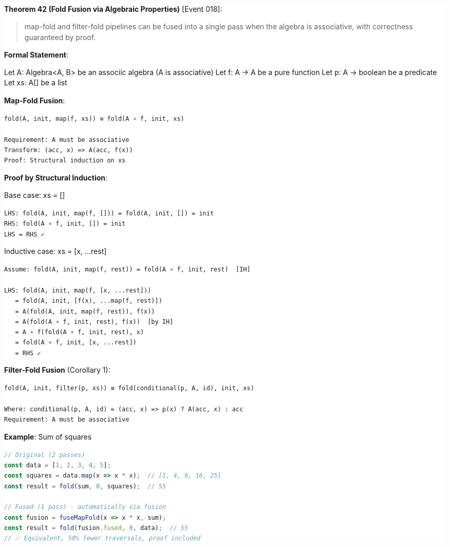 
**Theorem 42 (Fold Fusion via Algebraic Properties)** [Event 018]:
> map-fold and filter-fold pipelines can be fused into a single pass when the algebra
> is associative, with correctness guaranteed by proof.

**Formal Statement**:

Let A: Algebra<A, B> be an associic algebra (A is associative)
Let f: A → A be a pure function
Let p: A → boolean be a predicate
Let xs: A[] be a list

**Map-Fold Fusion**:
```
fold(A, init, map(f, xs)) ≡ fold(A ∘ f, init, xs)

Requirement: A must be associative
Transform: (acc, x) => A(acc, f(x))
Proof: Structural induction on xs
```

**Proof by Structural Induction**:

Base case: xs = []
```
LHS: fold(A, init, map(f, [])) = fold(A, init, []) = init
RHS: fold(A ∘ f, init, []) = init
LHS = RHS ✓
```

Inductive case: xs = [x, ...rest]
```
Assume: fold(A, init, map(f, rest)) = fold(A ∘ f, init, rest)  [IH]

LHS: fold(A, init, map(f, [x, ...rest]))
   = fold(A, init, [f(x), ...map(f, rest)])
   = A(fold(A, init, map(f, rest)), f(x))
   = A(fold(A ∘ f, init, rest), f(x))  [by IH]
   = A ∘ f(fold(A ∘ f, init, rest), x)
   = fold(A ∘ f, init, [x, ...rest])
   = RHS ✓
```

**Filter-Fold Fusion** (Corollary 1):
```
fold(A, init, filter(p, xs)) ≡ fold(conditional(p, A, id), init, xs)

Where: conditional(p, A, id) = (acc, x) => p(x) ? A(acc, x) : acc
Requirement: A must be associative
```

**Example**: Sum of squares
```typescript
// Original (2 passes)
const data = [1, 2, 3, 4, 5];
const squares = data.map(x => x * x);  // [1, 4, 9, 16, 25]
const result = fold(sum, 0, squares);  // 55

// Fused (1 pass) - automatically via fusion
const fusion = fuseMapFold(x => x * x, sum);
const result = fold(fusion.fused, 0, data);  // 55
// ✅ Equivalent, 50% fewer traversals, proof included
```
